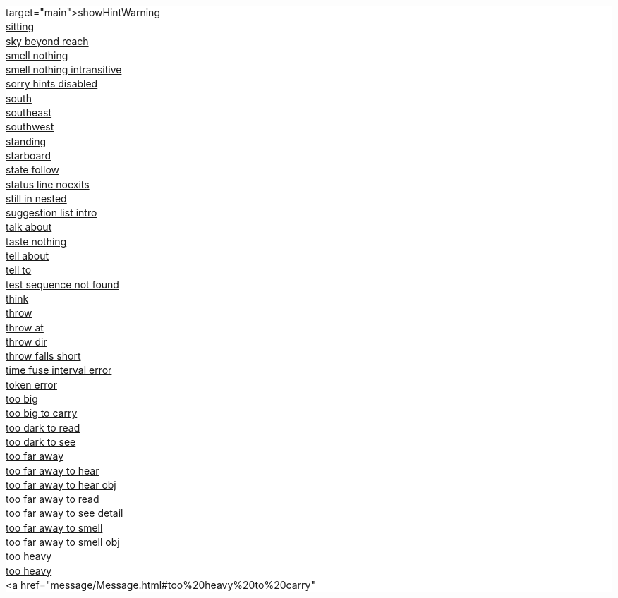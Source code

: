 target="main">showHintWarning</a>  
<a href="message/Message.html#sitting" target="main">sitting</a>  
<a href="message/Message.html#sky%20beyond%20reach" target="main">sky
beyond reach</a>  
<a href="message/Message.html#smell%20nothing" target="main">smell
nothing</a>  
<a href="message/Message.html#smell%20nothing%20intransitive"
target="main">smell nothing intransitive</a>  
<a href="message/Message.html#sorry%20hints%20disabled"
target="main">sorry hints disabled</a>  
<a href="message/Message.html#south" target="main">south</a>  
<a href="message/Message.html#southeast" target="main">southeast</a>  
<a href="message/Message.html#southwest" target="main">southwest</a>  
<a href="message/Message.html#standing" target="main">standing</a>  
<a href="message/Message.html#starboard" target="main">starboard</a>  
<a href="message/Message.html#state%20follow" target="main">state
follow</a>  
<a href="message/Message.html#status%20line%20noexits"
target="main">status line noexits</a>  
<a href="message/Message.html#still%20in%20nested" target="main">still
in nested</a>  
<a href="message/Message.html#suggestion%20list%20intro"
target="main">suggestion list intro</a>  
<a href="message/Message.html#talk%20about" target="main">talk about</a>  
<a href="message/Message.html#taste%20nothing" target="main">taste
nothing</a>  
<a href="message/Message.html#tell%20about" target="main">tell about</a>  
<a href="message/Message.html#tell%20to" target="main">tell to</a>  
<a href="message/Message.html#test%20sequence%20not%20found"
target="main">test sequence not found</a>  
<a href="message/Message.html#think" target="main">think</a>  
<a href="message/Message.html#throw" target="main">throw</a>  
<a href="message/Message.html#throw%20at" target="main">throw at</a>  
<a href="message/Message.html#throw%20dir" target="main">throw dir</a>  
<a href="message/Message.html#throw%20falls%20short" target="main">throw
falls short</a>  
<a href="message/Message.html#time%20fuse%20interval%20error"
target="main">time fuse interval error</a>  
<a href="message/Message.html#token%20error" target="main">token
error</a>  
<a href="message/Message.html#too%20big" target="main">too big</a>  
<a href="message/Message.html#too%20big%20to%20carry" target="main">too
big to carry</a>  
<a href="message/Message.html#too%20dark%20to%20read" target="main">too
dark to read</a>  
<a href="message/Message.html#too%20dark%20to%20see" target="main">too
dark to see</a>  
<a href="message/Message.html#too%20far%20away" target="main">too far
away</a>  
<a href="message/Message.html#too%20far%20away%20to%20hear"
target="main">too far away to hear</a>  
<a href="message/Message.html#too%20far%20away%20to%20hear%20obj"
target="main">too far away to hear obj</a>  
<a href="message/Message.html#too%20far%20away%20to%20read"
target="main">too far away to read</a>  
<a href="message/Message.html#too%20far%20away%20to%20see%20detail"
target="main">too far away to see detail</a>  
<a href="message/Message.html#too%20far%20away%20to%20smell"
target="main">too far away to smell</a>  
<a href="message/Message.html#too%20far%20away%20to%20smell%20obj"
target="main">too far away to smell obj</a>  
<a href="message/Message.html#too%20heavy" target="main">too heavy</a>  
<a href="message/Message.html#too%20heavy" target="main">too heavy</a>  
<a href="message/Message.html#too%20heavy%20to%20carry"